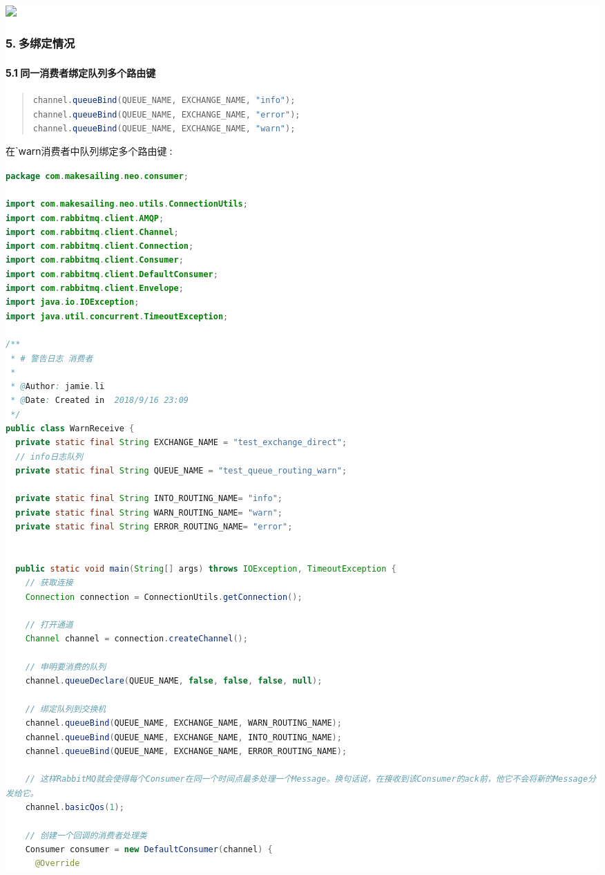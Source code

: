 
![](https://user-gold-cdn.xitu.io/2018/9/17/165e5045e7651a7a?w=740&h=276&f=png&s=46682)

### 5. 多绑定情况

#### 5.1 同一消费者绑定队列多个路由键

> ```java
> channel.queueBind(QUEUE_NAME, EXCHANGE_NAME, "info");
> channel.queueBind(QUEUE_NAME, EXCHANGE_NAME, "error");
> channel.queueBind(QUEUE_NAME, EXCHANGE_NAME, "warn");
> ```

在`warn消费者中队列绑定多个路由键 : 

```java
package com.makesailing.neo.consumer;

import com.makesailing.neo.utils.ConnectionUtils;
import com.rabbitmq.client.AMQP;
import com.rabbitmq.client.Channel;
import com.rabbitmq.client.Connection;
import com.rabbitmq.client.Consumer;
import com.rabbitmq.client.DefaultConsumer;
import com.rabbitmq.client.Envelope;
import java.io.IOException;
import java.util.concurrent.TimeoutException;

/**
 * # 警告日志 消费者
 *
 * @Author: jamie.li
 * @Date: Created in  2018/9/16 23:09
 */
public class WarnReceive {
  private static final String EXCHANGE_NAME = "test_exchange_direct";
  // info日志队列
  private static final String QUEUE_NAME = "test_queue_routing_warn";

  private static final String INTO_ROUTING_NAME= "info";
  private static final String WARN_ROUTING_NAME= "warn";
  private static final String ERROR_ROUTING_NAME= "error";


  public static void main(String[] args) throws IOException, TimeoutException {
    // 获取连接
    Connection connection = ConnectionUtils.getConnection();

    // 打开通道
    Channel channel = connection.createChannel();

    // 申明要消费的队列
    channel.queueDeclare(QUEUE_NAME, false, false, false, null);

    // 绑定队列到交换机
    channel.queueBind(QUEUE_NAME, EXCHANGE_NAME, WARN_ROUTING_NAME);
    channel.queueBind(QUEUE_NAME, EXCHANGE_NAME, INTO_ROUTING_NAME);
    channel.queueBind(QUEUE_NAME, EXCHANGE_NAME, ERROR_ROUTING_NAME);

    // 这样RabbitMQ就会使得每个Consumer在同一个时间点最多处理一个Message。换句话说，在接收到该Consumer的ack前，他它不会将新的Message分发给它。
    channel.basicQos(1);

    // 创建一个回调的消费者处理类
    Consumer consumer = new DefaultConsumer(channel) {
      @Override
```